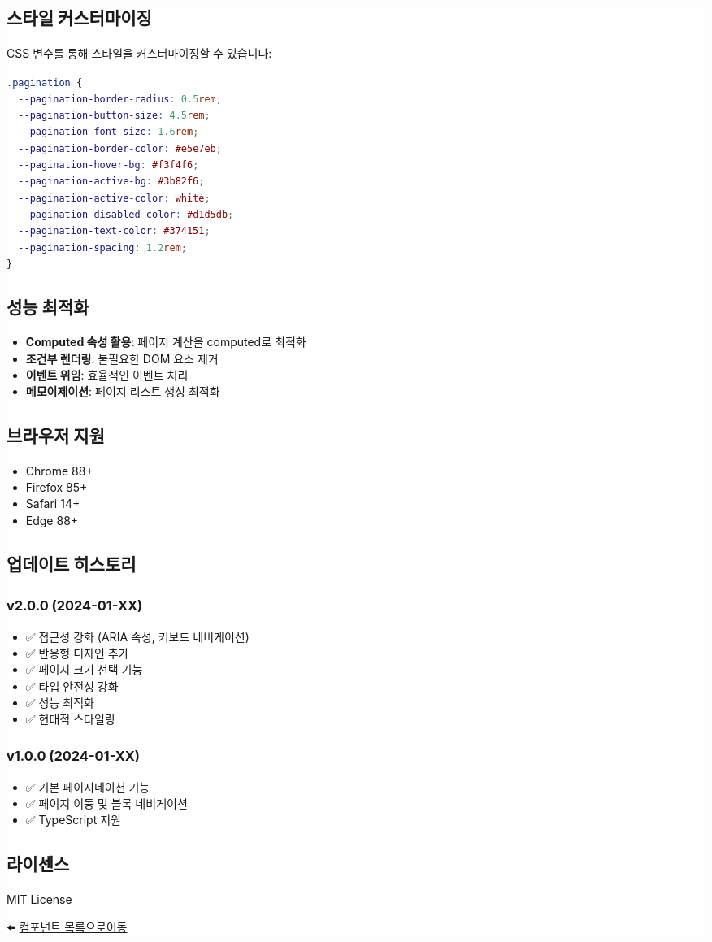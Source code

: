 ## 스타일 커스터마이징

CSS 변수를 통해 스타일을 커스터마이징할 수 있습니다:

```scss
.pagination {
  --pagination-border-radius: 0.5rem;
  --pagination-button-size: 4.5rem;
  --pagination-font-size: 1.6rem;
  --pagination-border-color: #e5e7eb;
  --pagination-hover-bg: #f3f4f6;
  --pagination-active-bg: #3b82f6;
  --pagination-active-color: white;
  --pagination-disabled-color: #d1d5db;
  --pagination-text-color: #374151;
  --pagination-spacing: 1.2rem;
}
```

## 성능 최적화

- **Computed 속성 활용**: 페이지 계산을 computed로 최적화
- **조건부 렌더링**: 불필요한 DOM 요소 제거
- **이벤트 위임**: 효율적인 이벤트 처리
- **메모이제이션**: 페이지 리스트 생성 최적화

## 브라우저 지원

- Chrome 88+
- Firefox 85+
- Safari 14+
- Edge 88+

## 업데이트 히스토리

### v2.0.0 (2024-01-XX)

- ✅ 접근성 강화 (ARIA 속성, 키보드 네비게이션)
- ✅ 반응형 디자인 추가
- ✅ 페이지 크기 선택 기능
- ✅ 타입 안전성 강화
- ✅ 성능 최적화
- ✅ 현대적 스타일링

### v1.0.0 (2024-01-XX)

- ✅ 기본 페이지네이션 기능
- ✅ 페이지 이동 및 블록 네비게이션
- ✅ TypeScript 지원

## 라이센스

MIT License

:arrow_left: [컴포넌트 목록으로이동](https://github.com/dream-insight/ts-vue3/components)
